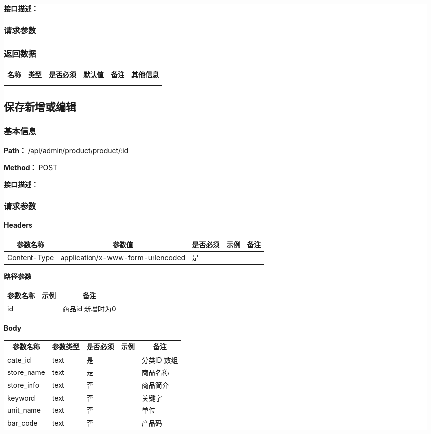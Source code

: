 

**接口描述：**



### 请求参数



### 返回数据

| 名称 | 类型 | 是否必须 | 默认值 | 备注 | 其他信息 |
| ---- | ---- | -------- | ------ | ---- | -------- |
|      |      |          |        |      |          |



## 保存新增或编辑



 



### 基本信息



**Path：** /api/admin/product/product/:id



**Method：** POST



**接口描述：**



### 请求参数



**Headers**

| 参数名称     | 参数值                            | 是否必须 | 示例 | 备注 |
| ------------ | --------------------------------- | -------- | ---- | ---- |
| Content-Type | application/x-www-form-urlencoded | 是       |      |      |



**路径参数**

| 参数名称 | 示例 | 备注             |
| -------- | ---- | ---------------- |
| id       |      | 商品id 新增时为0 |



**Body**

| 参数名称        | 参数类型 | 是否必须 | 示例 | 备注         |
| --------------- | -------- | -------- | ---- | ------------ |
| cate_id         | text     | 是       |      | 分类ID 数组  |
| store_name      | text     | 是       |      | 商品名称     |
| store_info      | text     | 否       |      | 商品简介     |
| keyword         | text     | 否       |      | 关键字       |
| unit_name       | text     | 否       |      | 单位         |
| bar_code        | text     | 否       |      | 产品码       |